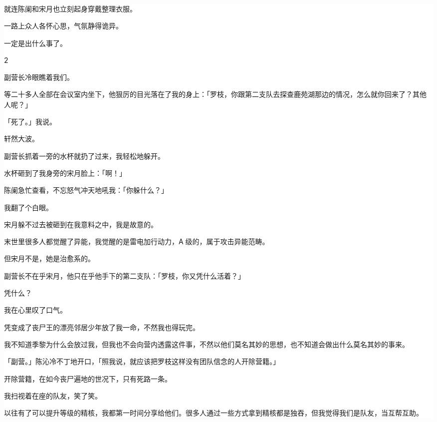 
就连陈阑和宋月也立刻起身穿戴整理衣服。


一路上众人各怀心思，气氛静得诡异。


一定是出什么事了。


2


副营长冷眼瞧着我们。


等二十多人全部在会议室内坐下，他狠厉的目光落在了我的身上：「罗枝，你跟第二支队去探查鹿苑湖那边的情况，怎么就你回来了？其他人呢？」


「死了。」我说。


轩然大波。


副营长抓着一旁的水杯就扔了过来，我轻松地躲开。


水杯砸到了我身旁的宋月脸上：「啊！」


陈阑急忙查看，不忘怒气冲天地吼我：「你躲什么？」


我翻了个白眼。


宋月躲不过去被砸到在我意料之中，我是故意的。


末世里很多人都觉醒了异能，我觉醒的是雷电加行动力，A 级的，属于攻击异能范畴。


但宋月不是，她是治愈系的。


副营长不在乎宋月，他只在乎他手下的第二支队：「罗枝，你又凭什么活着？」


凭什么？


我在心里叹了口气。


凭变成了丧尸王的漂亮邻居少年放了我一命，不然我也得玩完。


我不知道季黎为什么会放过我，但我也不会向营内透露这件事，不然以他们莫名其妙的思想，也不知道会做出什么莫名其妙的事来。


「副营。」陈沁冷不丁地开口，「照我说，就应该把罗枝这样没有团队信念的人开除营籍。」


开除营籍，在如今丧尸遍地的世况下，只有死路一条。


我扫视着在座的队友，笑了笑。


以往有了可以提升等级的精核，我都第一时间分享给他们。很多人通过一些方式拿到精核都是独吞，但我觉得我们是队友，当互帮互助。

